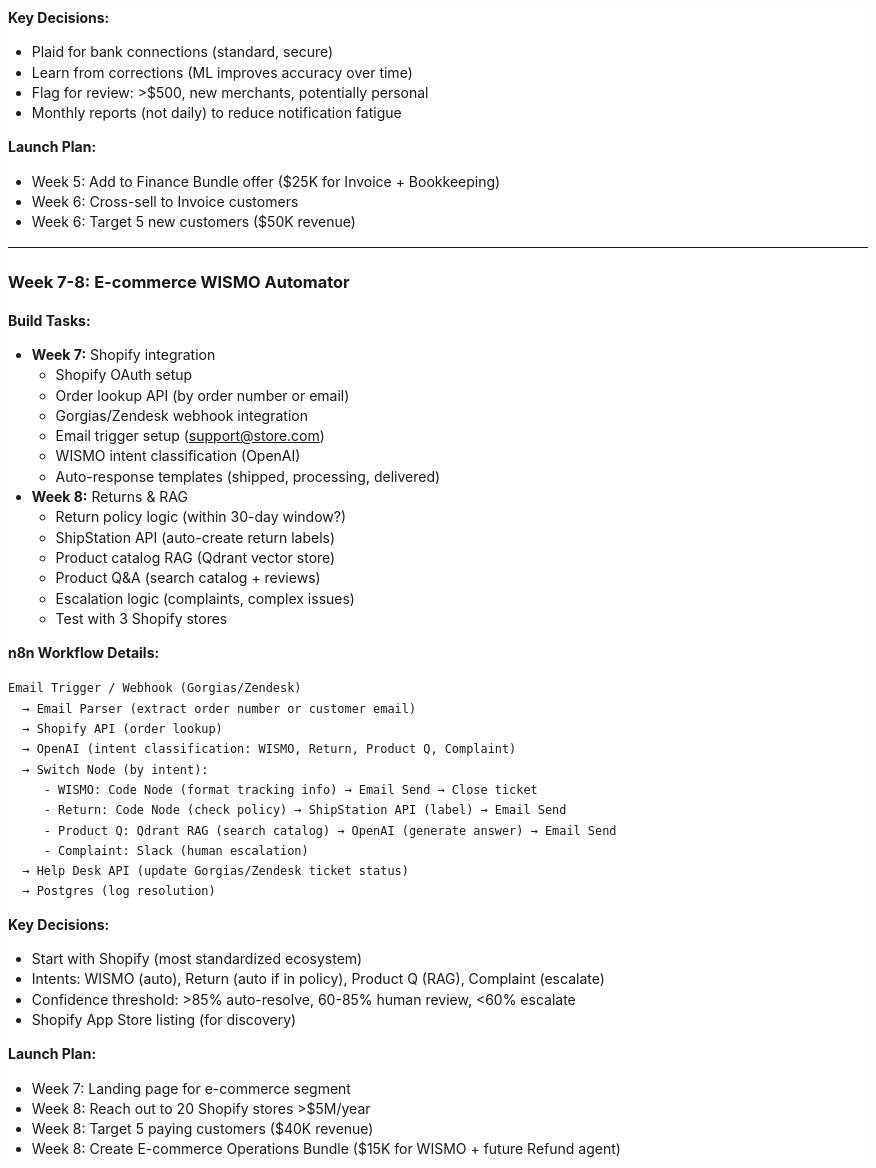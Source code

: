 **Key Decisions:**
- Plaid for bank connections (standard, secure)
- Learn from corrections (ML improves accuracy over time)
- Flag for review: >$500, new merchants, potentially personal
- Monthly reports (not daily) to reduce notification fatigue

**Launch Plan:**
- Week 5: Add to Finance Bundle offer ($25K for Invoice + Bookkeeping)
- Week 6: Cross-sell to Invoice customers
- Week 6: Target 5 new customers ($50K revenue)

---

### Week 7-8: E-commerce WISMO Automator

**Build Tasks:**
- **Week 7:** Shopify integration
  - Shopify OAuth setup
  - Order lookup API (by order number or email)
  - Gorgias/Zendesk webhook integration
  - Email trigger setup (support@store.com)
  - WISMO intent classification (OpenAI)
  - Auto-response templates (shipped, processing, delivered)
- **Week 8:** Returns & RAG
  - Return policy logic (within 30-day window?)
  - ShipStation API (auto-create return labels)
  - Product catalog RAG (Qdrant vector store)
  - Product Q&A (search catalog + reviews)
  - Escalation logic (complaints, complex issues)
  - Test with 3 Shopify stores

**n8n Workflow Details:**
```
Email Trigger / Webhook (Gorgias/Zendesk)
  → Email Parser (extract order number or customer email)
  → Shopify API (order lookup)
  → OpenAI (intent classification: WISMO, Return, Product Q, Complaint)
  → Switch Node (by intent):
     - WISMO: Code Node (format tracking info) → Email Send → Close ticket
     - Return: Code Node (check policy) → ShipStation API (label) → Email Send
     - Product Q: Qdrant RAG (search catalog) → OpenAI (generate answer) → Email Send
     - Complaint: Slack (human escalation)
  → Help Desk API (update Gorgias/Zendesk ticket status)
  → Postgres (log resolution)
```

**Key Decisions:**
- Start with Shopify (most standardized ecosystem)
- Intents: WISMO (auto), Return (auto if in policy), Product Q (RAG), Complaint (escalate)
- Confidence threshold: >85% auto-resolve, 60-85% human review, <60% escalate
- Shopify App Store listing (for discovery)

**Launch Plan:**
- Week 7: Landing page for e-commerce segment
- Week 8: Reach out to 20 Shopify stores >$5M/year
- Week 8: Target 5 paying customers ($40K revenue)
- Week 8: Create E-commerce Operations Bundle ($15K for WISMO + future Refund agent)
